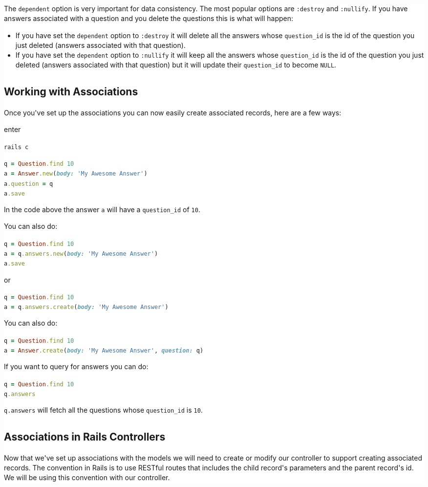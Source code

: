 The `dependent` option is very important for data consistency. The most popular options are `:destroy` and `:nullify`. If you have answers associated with a question and you delete the questions this is what will happen:
- If you have set the `dependent` option to `:destroy` it will delete all the answers whose `question_id` is the id of the question you just deleted (answers associated with that question).
- If you have set the `dependent` option to `:nullify` it will keep all the answers  whose `question_id` is the id of the question you just deleted (answers associated with that question) but it will update their `question_id` to become `NULL`.

## Working with Associations
Once you've set up the associations you can now easily create associated records, here are a few ways:

enter 
```ruby
rails c
```

```ruby
q = Question.find 10
a = Answer.new(body: 'My Awesome Answer')
a.question = q
a.save
```
In the code above the answer `a` will have a `question_id` of `10`.

You can also do:
```ruby
q = Question.find 10
a = q.answers.new(body: 'My Awesome Answer')
a.save
```
or
```ruby
q = Question.find 10
a = q.answers.create(body: 'My Awesome Answer')
```
You can also do:
```ruby
q = Question.find 10
a = Answer.create(body: 'My Awesome Answer', question: q)
```
If you want to query for answers you can do:
```ruby
q = Question.find 10
q.answers
```
`q.answers` will fetch all the questions whose `question_id` is `10`.

## Associations in Rails Controllers
Now that we've set up associations with the models we will need to create or modify our controller to support creating associated records. The convention in Rails is to use RESTful routes that includes the child record's parameters and the parent record's id. We will be using this convention with our controller.
